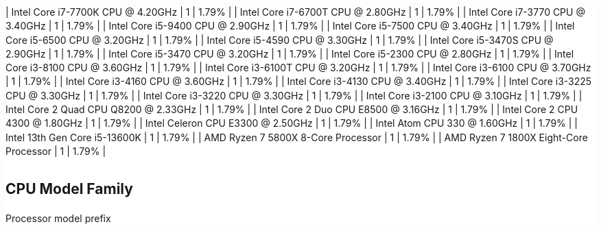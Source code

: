 | Intel Core i7-7700K CPU @ 4.20GHz           | 1        | 1.79%   |
| Intel Core i7-6700T CPU @ 2.80GHz           | 1        | 1.79%   |
| Intel Core i7-3770 CPU @ 3.40GHz            | 1        | 1.79%   |
| Intel Core i5-9400 CPU @ 2.90GHz            | 1        | 1.79%   |
| Intel Core i5-7500 CPU @ 3.40GHz            | 1        | 1.79%   |
| Intel Core i5-6500 CPU @ 3.20GHz            | 1        | 1.79%   |
| Intel Core i5-4590 CPU @ 3.30GHz            | 1        | 1.79%   |
| Intel Core i5-3470S CPU @ 2.90GHz           | 1        | 1.79%   |
| Intel Core i5-3470 CPU @ 3.20GHz            | 1        | 1.79%   |
| Intel Core i5-2300 CPU @ 2.80GHz            | 1        | 1.79%   |
| Intel Core i3-8100 CPU @ 3.60GHz            | 1        | 1.79%   |
| Intel Core i3-6100T CPU @ 3.20GHz           | 1        | 1.79%   |
| Intel Core i3-6100 CPU @ 3.70GHz            | 1        | 1.79%   |
| Intel Core i3-4160 CPU @ 3.60GHz            | 1        | 1.79%   |
| Intel Core i3-4130 CPU @ 3.40GHz            | 1        | 1.79%   |
| Intel Core i3-3225 CPU @ 3.30GHz            | 1        | 1.79%   |
| Intel Core i3-3220 CPU @ 3.30GHz            | 1        | 1.79%   |
| Intel Core i3-2100 CPU @ 3.10GHz            | 1        | 1.79%   |
| Intel Core 2 Quad CPU Q8200 @ 2.33GHz       | 1        | 1.79%   |
| Intel Core 2 Duo CPU E8500 @ 3.16GHz        | 1        | 1.79%   |
| Intel Core 2 CPU 4300 @ 1.80GHz             | 1        | 1.79%   |
| Intel Celeron CPU E3300 @ 2.50GHz           | 1        | 1.79%   |
| Intel Atom CPU 330 @ 1.60GHz                | 1        | 1.79%   |
| Intel 13th Gen Core i5-13600K               | 1        | 1.79%   |
| AMD Ryzen 7 5800X 8-Core Processor          | 1        | 1.79%   |
| AMD Ryzen 7 1800X Eight-Core Processor      | 1        | 1.79%   |

CPU Model Family
----------------

Processor model prefix
